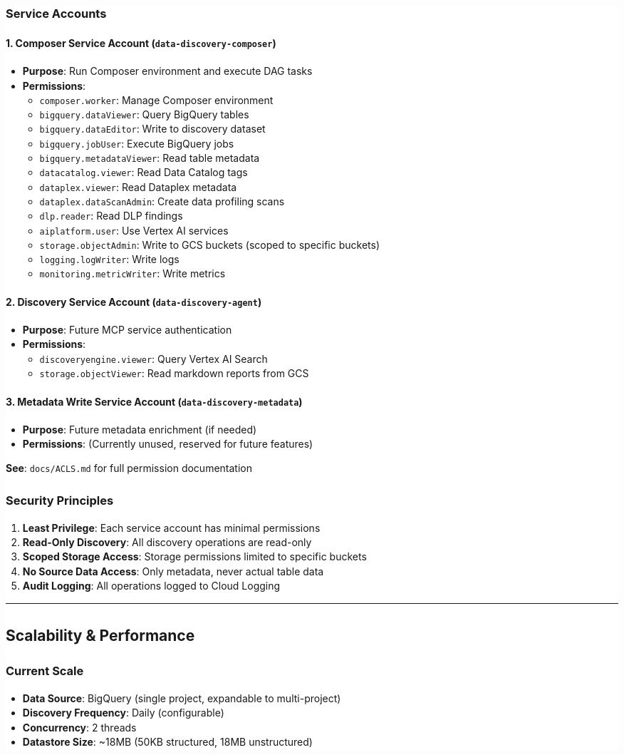 ### Service Accounts

#### 1. Composer Service Account (`data-discovery-composer`)
- **Purpose**: Run Composer environment and execute DAG tasks
- **Permissions**:
  - `composer.worker`: Manage Composer environment
  - `bigquery.dataViewer`: Query BigQuery tables
  - `bigquery.dataEditor`: Write to discovery dataset
  - `bigquery.jobUser`: Execute BigQuery jobs
  - `bigquery.metadataViewer`: Read table metadata
  - `datacatalog.viewer`: Read Data Catalog tags
  - `dataplex.viewer`: Read Dataplex metadata
  - `dataplex.dataScanAdmin`: Create data profiling scans
  - `dlp.reader`: Read DLP findings
  - `aiplatform.user`: Use Vertex AI services
  - `storage.objectAdmin`: Write to GCS buckets (scoped to specific buckets)
  - `logging.logWriter`: Write logs
  - `monitoring.metricWriter`: Write metrics

#### 2. Discovery Service Account (`data-discovery-agent`)
- **Purpose**: Future MCP service authentication
- **Permissions**:
  - `discoveryengine.viewer`: Query Vertex AI Search
  - `storage.objectViewer`: Read markdown reports from GCS

#### 3. Metadata Write Service Account (`data-discovery-metadata`)
- **Purpose**: Future metadata enrichment (if needed)
- **Permissions**: (Currently unused, reserved for future features)

**See**: `docs/ACLS.md` for full permission documentation

### Security Principles

1. **Least Privilege**: Each service account has minimal permissions
2. **Read-Only Discovery**: All discovery operations are read-only
3. **Scoped Storage Access**: Storage permissions limited to specific buckets
4. **No Source Data Access**: Only metadata, never actual table data
5. **Audit Logging**: All operations logged to Cloud Logging

---

## Scalability & Performance

### Current Scale
- **Data Source**: BigQuery (single project, expandable to multi-project)
- **Discovery Frequency**: Daily (configurable)
- **Concurrency**: 2 threads
- **Datastore Size**: ~18MB (50KB structured, 18MB unstructured)

